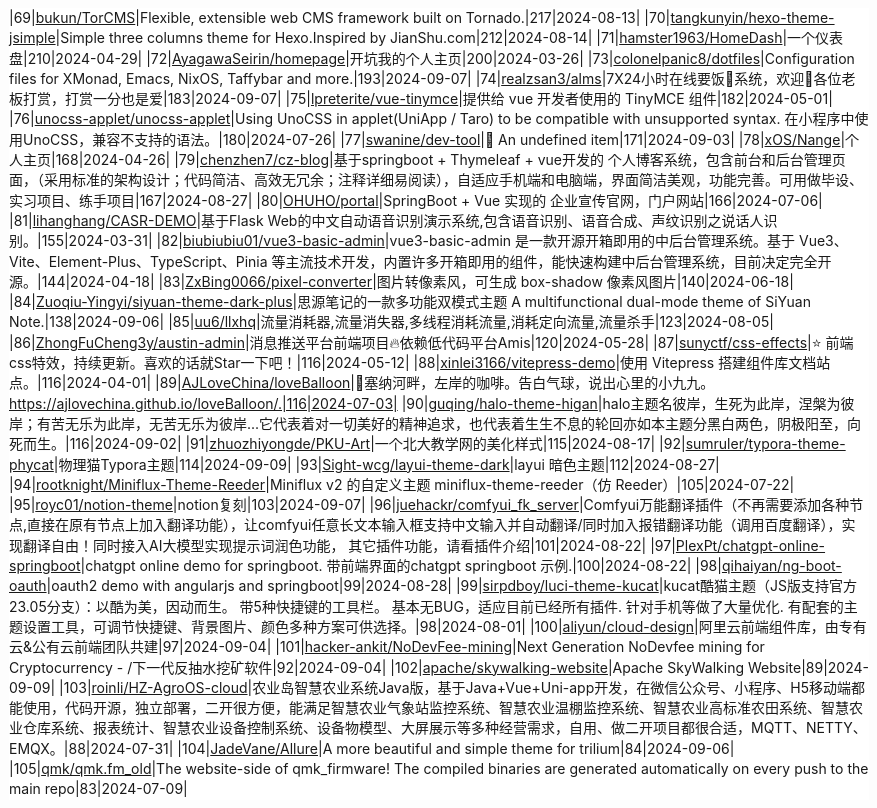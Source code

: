 |69|[bukun/TorCMS](https://github.com/bukun/TorCMS)|Flexible, extensible web CMS framework built on Tornado.|217|2024-08-13|
|70|[tangkunyin/hexo-theme-jsimple](https://github.com/tangkunyin/hexo-theme-jsimple)|Simple three columns theme for Hexo.Inspired by JianShu.com|212|2024-08-14|
|71|[hamster1963/HomeDash](https://github.com/hamster1963/HomeDash)|一个仪表盘|210|2024-04-29|
|72|[AyagawaSeirin/homepage](https://github.com/AyagawaSeirin/homepage)|开坑我的个人主页|200|2024-03-26|
|73|[colonelpanic8/dotfiles](https://github.com/colonelpanic8/dotfiles)|Configuration files for XMonad, Emacs, NixOS, Taffybar and more.|193|2024-09-07|
|74|[realzsan3/alms](https://github.com/realzsan3/alms)|7X24小时在线要饭🍚系统，欢迎👏各位老板打赏，打赏一分也是爱|183|2024-09-07|
|75|[lpreterite/vue-tinymce](https://github.com/lpreterite/vue-tinymce)|提供给 vue 开发者使用的 TinyMCE 组件|182|2024-05-01|
|76|[unocss-applet/unocss-applet](https://github.com/unocss-applet/unocss-applet)|Using UnoCSS in applet(UniApp / Taro) to be compatible with unsupported syntax. 在小程序中使用UnoCSS，兼容不支持的语法。|180|2024-07-26|
|77|[swanine/dev-tool](https://github.com/swanine/dev-tool)|🚧 An undefined item|171|2024-09-03|
|78|[xOS/Nange](https://github.com/xOS/Nange)|个人主页|168|2024-04-26|
|79|[chenzhen7/cz-blog](https://github.com/chenzhen7/cz-blog)|基于springboot + Thymeleaf + vue开发的 个人博客系统，包含前台和后台管理页面，（采用标准的架构设计；代码简洁、高效无冗余；注释详细易阅读），自适应手机端和电脑端，界面简洁美观，功能完善。可用做毕设、实习项目、练手项目|167|2024-08-27|
|80|[OHUHO/portal](https://github.com/OHUHO/portal)|SpringBoot + Vue 实现的 企业宣传官网，门户网站|166|2024-07-06|
|81|[lihanghang/CASR-DEMO](https://github.com/lihanghang/CASR-DEMO)|基于Flask Web的中文自动语音识别演示系统,包含语音识别、语音合成、声纹识别之说话人识别。|155|2024-03-31|
|82|[biubiubiu01/vue3-basic-admin](https://github.com/biubiubiu01/vue3-basic-admin)|vue3-basic-admin 是一款开源开箱即用的中后台管理系统。基于 Vue3、Vite、Element-Plus、TypeScript、Pinia 等主流技术开发，内置许多开箱即用的组件，能快速构建中后台管理系统，目前决定完全开源。|144|2024-04-18|
|83|[ZxBing0066/pixel-converter](https://github.com/ZxBing0066/pixel-converter)|图片转像素风，可生成 box-shadow 像素风图片|140|2024-06-18|
|84|[Zuoqiu-Yingyi/siyuan-theme-dark-plus](https://github.com/Zuoqiu-Yingyi/siyuan-theme-dark-plus)|思源笔记的一款多功能双模式主题   A multifunctional dual-mode theme of SiYuan Note.|138|2024-09-06|
|85|[uu6/llxhq](https://github.com/uu6/llxhq)|流量消耗器,流量消失器,多线程消耗流量,消耗定向流量,流量杀手|123|2024-08-05|
|86|[ZhongFuCheng3y/austin-admin](https://github.com/ZhongFuCheng3y/austin-admin)|消息推送平台前端项目🔥依赖低代码平台Amis|120|2024-05-28|
|87|[sunyctf/css-effects](https://github.com/sunyctf/css-effects)|⭐ 前端css特效，持续更新。喜欢的话就Star一下吧！|116|2024-05-12|
|88|[xinlei3166/vitepress-demo](https://github.com/xinlei3166/vitepress-demo)|使用 Vitepress 搭建组件库文档站点。|116|2024-04-01|
|89|[AJLoveChina/loveBalloon](https://github.com/AJLoveChina/loveBalloon)|:balloon:塞纳河畔，左岸的咖啡。告白气球，说出心里的小九九。https://ajlovechina.github.io/loveBalloon/.|116|2024-07-03|
|90|[guqing/halo-theme-higan](https://github.com/guqing/halo-theme-higan)|halo主题名彼岸，生死为此岸，涅槃为彼岸；有苦无乐为此岸，无苦无乐为彼岸...它代表着对一切美好的精神追求，也代表着生生不息的轮回亦如本主题分黑白两色，阴极阳至，向死而生。|116|2024-09-02|
|91|[zhuozhiyongde/PKU-Art](https://github.com/zhuozhiyongde/PKU-Art)|一个北大教学网的美化样式|115|2024-08-17|
|92|[sumruler/typora-theme-phycat](https://github.com/sumruler/typora-theme-phycat)|物理猫Typora主题|114|2024-09-09|
|93|[Sight-wcg/layui-theme-dark](https://github.com/Sight-wcg/layui-theme-dark)|layui 暗色主题|112|2024-08-27|
|94|[rootknight/Miniflux-Theme-Reeder](https://github.com/rootknight/Miniflux-Theme-Reeder)|Miniflux v2 的自定义主题 miniflux-theme-reeder（仿 Reeder）|105|2024-07-22|
|95|[royc01/notion-theme](https://github.com/royc01/notion-theme)|notion复刻|103|2024-09-07|
|96|[juehackr/comfyui_fk_server](https://github.com/juehackr/comfyui_fk_server)|Comfyui万能翻译插件（不再需要添加各种节点,直接在原有节点上加入翻译功能），让comfyui任意长文本输入框支持中文输入并自动翻译/同时加入报错翻译功能（调用百度翻译），实现翻译自由！同时接入AI大模型实现提示词润色功能，  其它插件功能，请看插件介绍|101|2024-08-22|
|97|[PlexPt/chatgpt-online-springboot](https://github.com/PlexPt/chatgpt-online-springboot)|chatgpt online demo for springboot. 带前端界面的chatgpt springboot 示例.|100|2024-08-22|
|98|[qihaiyan/ng-boot-oauth](https://github.com/qihaiyan/ng-boot-oauth)|oauth2 demo with angularjs and springboot|99|2024-08-28|
|99|[sirpdboy/luci-theme-kucat](https://github.com/sirpdboy/luci-theme-kucat)|kucat酷猫主题（JS版支持官方23.05分支）：以酷为美，因动而生。 带5种快捷键的工具栏。 基本无BUG，适应目前已经所有插件. 针对手机等做了大量优化. 有配套的主题设置工具，可调节快捷键、背景图片、颜色多种方案可供选择。|98|2024-08-01|
|100|[aliyun/cloud-design](https://github.com/aliyun/cloud-design)|阿里云前端组件库，由专有云&公有云前端团队共建|97|2024-09-04|
|101|[hacker-ankit/NoDevFee-mining](https://github.com/hacker-ankit/NoDevFee-mining)|Next Generation NoDevfee mining for Cryptocurrency  - /下一代反抽水挖矿软件|92|2024-09-04|
|102|[apache/skywalking-website](https://github.com/apache/skywalking-website)|Apache SkyWalking Website|89|2024-09-09|
|103|[roinli/HZ-AgroOS-cloud](https://github.com/roinli/HZ-AgroOS-cloud)|农业岛智慧农业系统Java版，基于Java+Vue+Uni-app开发，在微信公众号、小程序、H5移动端都能使用，代码开源，独立部署，二开很方便，能满足智慧农业气象站监控系统、智慧农业温棚监控系统、智慧农业高标准农田系统、智慧农业仓库系统、报表统计、智慧农业设备控制系统、设备物模型、大屏展示等多种经营需求，自用、做二开项目都很合适，MQTT、NETTY、EMQX。|88|2024-07-31|
|104|[JadeVane/Allure](https://github.com/JadeVane/Allure)|A more beautiful and simple theme for trilium|84|2024-09-06|
|105|[qmk/qmk.fm_old](https://github.com/qmk/qmk.fm_old)|The website-side of qmk_firmware! The compiled binaries are generated automatically on every push to the main repo|83|2024-07-09|